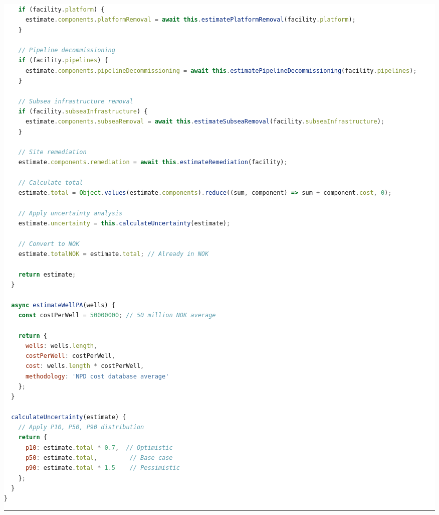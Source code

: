 ```javascript
    if (facility.platform) {
      estimate.components.platformRemoval = await this.estimatePlatformRemoval(facility.platform);
    }
    
    // Pipeline decommissioning
    if (facility.pipelines) {
      estimate.components.pipelineDecommissioning = await this.estimatePipelineDecommissioning(facility.pipelines);
    }
    
    // Subsea infrastructure removal
    if (facility.subseaInfrastructure) {
      estimate.components.subseaRemoval = await this.estimateSubseaRemoval(facility.subseaInfrastructure);
    }
    
    // Site remediation
    estimate.components.remediation = await this.estimateRemediation(facility);
    
    // Calculate total
    estimate.total = Object.values(estimate.components).reduce((sum, component) => sum + component.cost, 0);
    
    // Apply uncertainty analysis
    estimate.uncertainty = this.calculateUncertainty(estimate);
    
    // Convert to NOK
    estimate.totalNOK = estimate.total; // Already in NOK
    
    return estimate;
  }
  
  async estimateWellPA(wells) {
    const costPerWell = 50000000; // 50 million NOK average
    
    return {
      wells: wells.length,
      costPerWell: costPerWell,
      cost: wells.length * costPerWell,
      methodology: 'NPD cost database average'
    };
  }
  
  calculateUncertainty(estimate) {
    // Apply P10, P50, P90 distribution
    return {
      p10: estimate.total * 0.7,  // Optimistic
      p50: estimate.total,         // Base case
      p90: estimate.total * 1.5    // Pessimistic
    };
  }
}
```

---